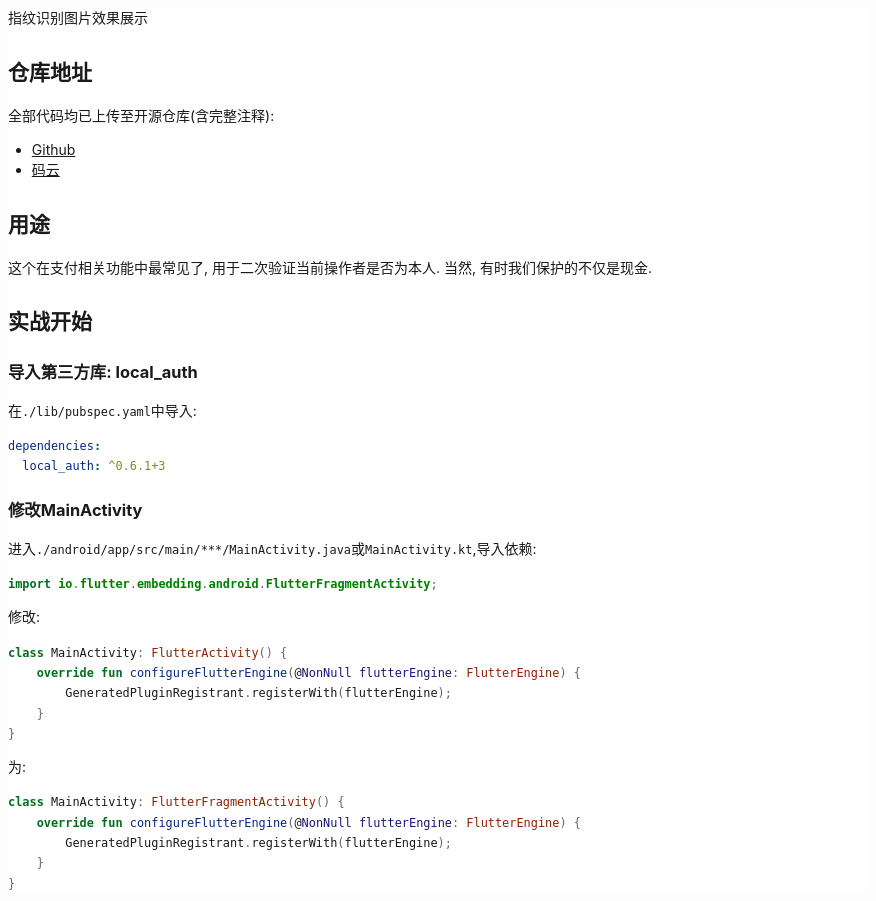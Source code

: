 <figcaption>

指纹识别图片效果展示

</figcaption>

</figure>

## 仓库地址

全部代码均已上传至开源仓库(含完整注释):

- [Github](https://github.com/HarrisonQi/flutter-actual-combat-demo/tree/master/fingerprint_verification)
- [码云](https://gitee.com/HarrisonQI/flutter-actual-combat-demo/tree/master/fingerprint_verification)

## 用途

这个在支付相关功能中最常见了, 用于二次验证当前操作者是否为本人. 当然, 有时我们保护的不仅是现金.

## 实战开始

### 导入第三方库: local\_auth

在`./lib/pubspec.yaml`中导入:

```yaml
dependencies:
  local_auth: ^0.6.1+3
```

### 修改MainActivity

进入`./android/app/src/main/***/MainActivity.java`或`MainActivity.kt`,导入依赖:

```kotlin
import io.flutter.embedding.android.FlutterFragmentActivity;
```

修改:

```kotlin
class MainActivity: FlutterActivity() {
    override fun configureFlutterEngine(@NonNull flutterEngine: FlutterEngine) {
        GeneratedPluginRegistrant.registerWith(flutterEngine);
    }
}
```

为:

```kotlin
class MainActivity: FlutterFragmentActivity() {
    override fun configureFlutterEngine(@NonNull flutterEngine: FlutterEngine) {
        GeneratedPluginRegistrant.registerWith(flutterEngine);
    }
}
```
